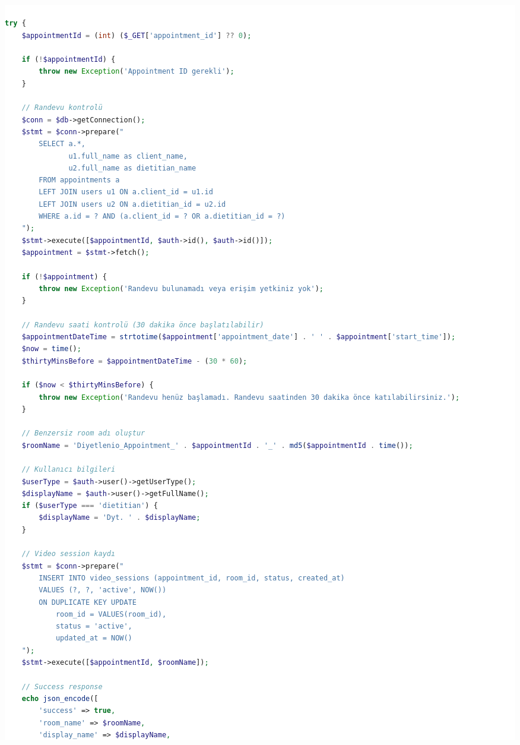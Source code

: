 ```php

try {
    $appointmentId = (int) ($_GET['appointment_id'] ?? 0);

    if (!$appointmentId) {
        throw new Exception('Appointment ID gerekli');
    }

    // Randevu kontrolü
    $conn = $db->getConnection();
    $stmt = $conn->prepare("
        SELECT a.*,
               u1.full_name as client_name,
               u2.full_name as dietitian_name
        FROM appointments a
        LEFT JOIN users u1 ON a.client_id = u1.id
        LEFT JOIN users u2 ON a.dietitian_id = u2.id
        WHERE a.id = ? AND (a.client_id = ? OR a.dietitian_id = ?)
    ");
    $stmt->execute([$appointmentId, $auth->id(), $auth->id()]);
    $appointment = $stmt->fetch();

    if (!$appointment) {
        throw new Exception('Randevu bulunamadı veya erişim yetkiniz yok');
    }

    // Randevu saati kontrolü (30 dakika önce başlatılabilir)
    $appointmentDateTime = strtotime($appointment['appointment_date'] . ' ' . $appointment['start_time']);
    $now = time();
    $thirtyMinsBefore = $appointmentDateTime - (30 * 60);

    if ($now < $thirtyMinsBefore) {
        throw new Exception('Randevu henüz başlamadı. Randevu saatinden 30 dakika önce katılabilirsiniz.');
    }

    // Benzersiz room adı oluştur
    $roomName = 'Diyetlenio_Appointment_' . $appointmentId . '_' . md5($appointmentId . time());

    // Kullanıcı bilgileri
    $userType = $auth->user()->getUserType();
    $displayName = $auth->user()->getFullName();
    if ($userType === 'dietitian') {
        $displayName = 'Dyt. ' . $displayName;
    }

    // Video session kaydı
    $stmt = $conn->prepare("
        INSERT INTO video_sessions (appointment_id, room_id, status, created_at)
        VALUES (?, ?, 'active', NOW())
        ON DUPLICATE KEY UPDATE
            room_id = VALUES(room_id),
            status = 'active',
            updated_at = NOW()
    ");
    $stmt->execute([$appointmentId, $roomName]);

    // Success response
    echo json_encode([
        'success' => true,
        'room_name' => $roomName,
        'display_name' => $displayName,
```